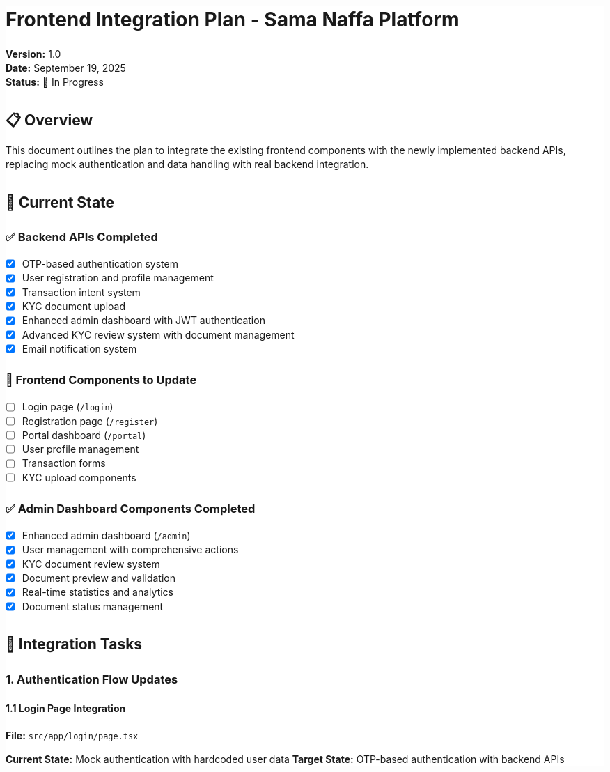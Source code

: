# Frontend Integration Plan - Sama Naffa Platform

**Version:** 1.0  
**Date:** September 19, 2025  
**Status:** 🔄 In Progress  

## 📋 Overview

This document outlines the plan to integrate the existing frontend components with the newly implemented backend APIs, replacing mock authentication and data handling with real backend integration.

## 🎯 Current State

### ✅ Backend APIs Completed
- [x] OTP-based authentication system
- [x] User registration and profile management
- [x] Transaction intent system
- [x] KYC document upload
- [x] Enhanced admin dashboard with JWT authentication
- [x] Advanced KYC review system with document management
- [x] Email notification system

### 🔄 Frontend Components to Update
- [ ] Login page (`/login`)
- [ ] Registration page (`/register`)
- [ ] Portal dashboard (`/portal`)
- [ ] User profile management
- [ ] Transaction forms
- [ ] KYC upload components

### ✅ Admin Dashboard Components Completed
- [x] Enhanced admin dashboard (`/admin`)
- [x] User management with comprehensive actions
- [x] KYC document review system
- [x] Document preview and validation
- [x] Real-time statistics and analytics
- [x] Document status management

## 🔧 Integration Tasks

### 1. Authentication Flow Updates

#### 1.1 Login Page Integration
**File:** `src/app/login/page.tsx`

**Current State:** Mock authentication with hardcoded user data
**Target State:** OTP-based authentication with backend APIs

